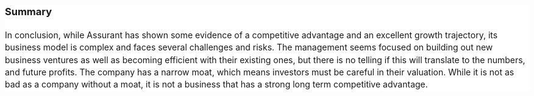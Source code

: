 ### Summary

In conclusion, while Assurant has shown some evidence of a competitive advantage and an excellent growth trajectory, its business model is complex and faces several challenges and risks. The management seems focused on building out new business ventures as well as becoming efficient with their existing ones, but there is no telling if this will translate to the numbers, and future profits. 
 The company has a narrow moat, which means investors must be careful in their valuation. While it is not as bad as a company without a moat, it is not a business that has a strong long term competitive advantage.